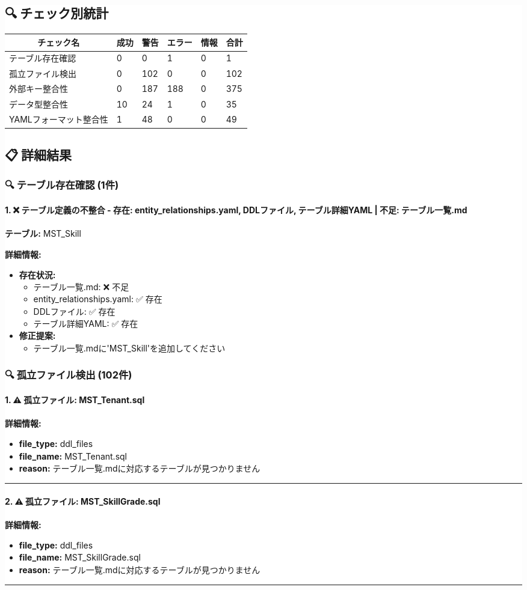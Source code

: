 ## 🔍 チェック別統計

| チェック名 | 成功 | 警告 | エラー | 情報 | 合計 |
|------------|------|------|--------|------|------|
| テーブル存在確認 | 0 | 0 | 1 | 0 | 1 |
| 孤立ファイル検出 | 0 | 102 | 0 | 0 | 102 |
| 外部キー整合性 | 0 | 187 | 188 | 0 | 375 |
| データ型整合性 | 10 | 24 | 1 | 0 | 35 |
| YAMLフォーマット整合性 | 1 | 48 | 0 | 0 | 49 |

## 📋 詳細結果

### 🔍 テーブル存在確認 (1件)

#### 1. ❌ テーブル定義の不整合 - 存在: entity_relationships.yaml, DDLファイル, テーブル詳細YAML | 不足: テーブル一覧.md

**テーブル:** MST_Skill

**詳細情報:**
- **存在状況:**
  - テーブル一覧.md: ❌ 不足
  - entity_relationships.yaml: ✅ 存在
  - DDLファイル: ✅ 存在
  - テーブル詳細YAML: ✅ 存在
- **修正提案:**
  - テーブル一覧.mdに'MST_Skill'を追加してください


### 🔍 孤立ファイル検出 (102件)

#### 1. ⚠️ 孤立ファイル: MST_Tenant.sql

**詳細情報:**
- **file_type:** ddl_files
- **file_name:** MST_Tenant.sql
- **reason:** テーブル一覧.mdに対応するテーブルが見つかりません

---

#### 2. ⚠️ 孤立ファイル: MST_SkillGrade.sql

**詳細情報:**
- **file_type:** ddl_files
- **file_name:** MST_SkillGrade.sql
- **reason:** テーブル一覧.mdに対応するテーブルが見つかりません

---
